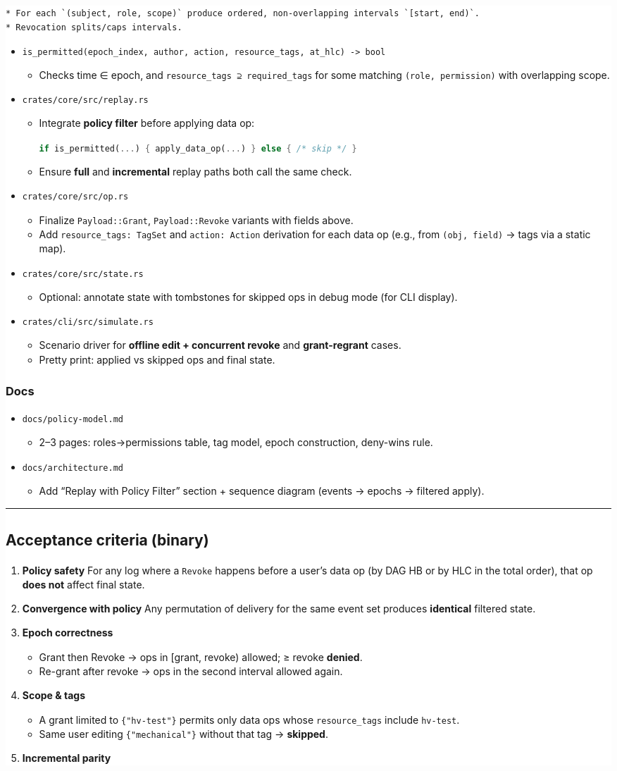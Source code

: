     * For each `(subject, role, scope)` produce ordered, non-overlapping intervals `[start, end)`.
    * Revocation splits/caps intervals.
  * `is_permitted(epoch_index, author, action, resource_tags, at_hlc) -> bool`

    * Checks time ∈ epoch, and `resource_tags ⊇ required_tags` for some matching `(role, permission)` with overlapping scope.
* `crates/core/src/replay.rs`

  * Integrate **policy filter** before applying data op:

    ```rust
    if is_permitted(...) { apply_data_op(...) } else { /* skip */ }
    ```
  * Ensure **full** and **incremental** replay paths both call the same check.
* `crates/core/src/op.rs`

  * Finalize `Payload::Grant`, `Payload::Revoke` variants with fields above.
  * Add `resource_tags: TagSet` and `action: Action` derivation for each data op (e.g., from `(obj, field)` → tags via a static map).
* `crates/core/src/state.rs`

  * Optional: annotate state with tombstones for skipped ops in debug mode (for CLI display).
* `crates/cli/src/simulate.rs`

  * Scenario driver for **offline edit + concurrent revoke** and **grant-regrant** cases.
  * Pretty print: applied vs skipped ops and final state.

### Docs

* `docs/policy-model.md`

  * 2–3 pages: roles→permissions table, tag model, epoch construction, deny-wins rule.
* `docs/architecture.md`

  * Add “Replay with Policy Filter” section + sequence diagram (events → epochs → filtered apply).

---

## Acceptance criteria (binary)

1. **Policy safety**
   For any log where a `Revoke` happens before a user’s data op (by DAG HB or by HLC in the total order), that op **does not** affect final state.

2. **Convergence with policy**
   Any permutation of delivery for the same event set produces **identical** filtered state.

3. **Epoch correctness**

   * Grant then Revoke → ops in [grant, revoke) allowed; ≥ revoke **denied**.
   * Re-grant after revoke → ops in the second interval allowed again.

4. **Scope & tags**

   * A grant limited to `{"hv-test"}` permits only data ops whose `resource_tags` include `hv-test`.
   * Same user editing `{"mechanical"}` without that tag → **skipped**.

5. **Incremental parity**
